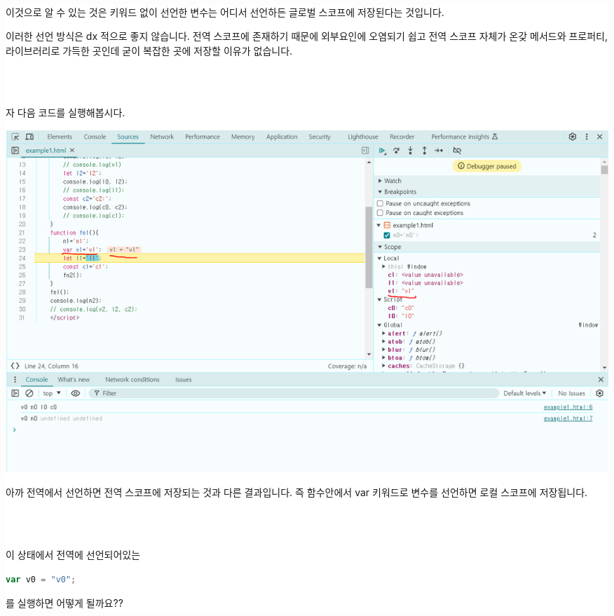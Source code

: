 이것으로 알 수 있는 것은 키워드 없이 선언한 변수는 어디서 선언하든 글로벌 스코프에 저장된다는 것입니다.

이러한 선언 방식은 dx 적으로 좋지 않습니다. 전역 스코프에 존재하기 때문에 외부요인에 오염되기 쉽고 전역 스코프 자체가 온갖 메서드와 프로퍼티, 라이브러리로 가득한 곳인데 굳이 복잡한 곳에 저장할 이유가 없습니다.

<br>
<br>

자 다음 코드를 실행해봅시다.

![로컬에저장되네v1](로컬에저장되네v1.png)

아까 전역에서 선언하면 전역 스코프에 저장되는 것과 다른 결과입니다. 즉 함수안에서 var 키워드로 변수를 선언하면 로컬 스코프에 저장됩니다.

<br>
<br>

이 상태에서 전역에 선언되어있는

```js
var v0 = "v0";
```

를 실행하면 어떻게 될까요??
